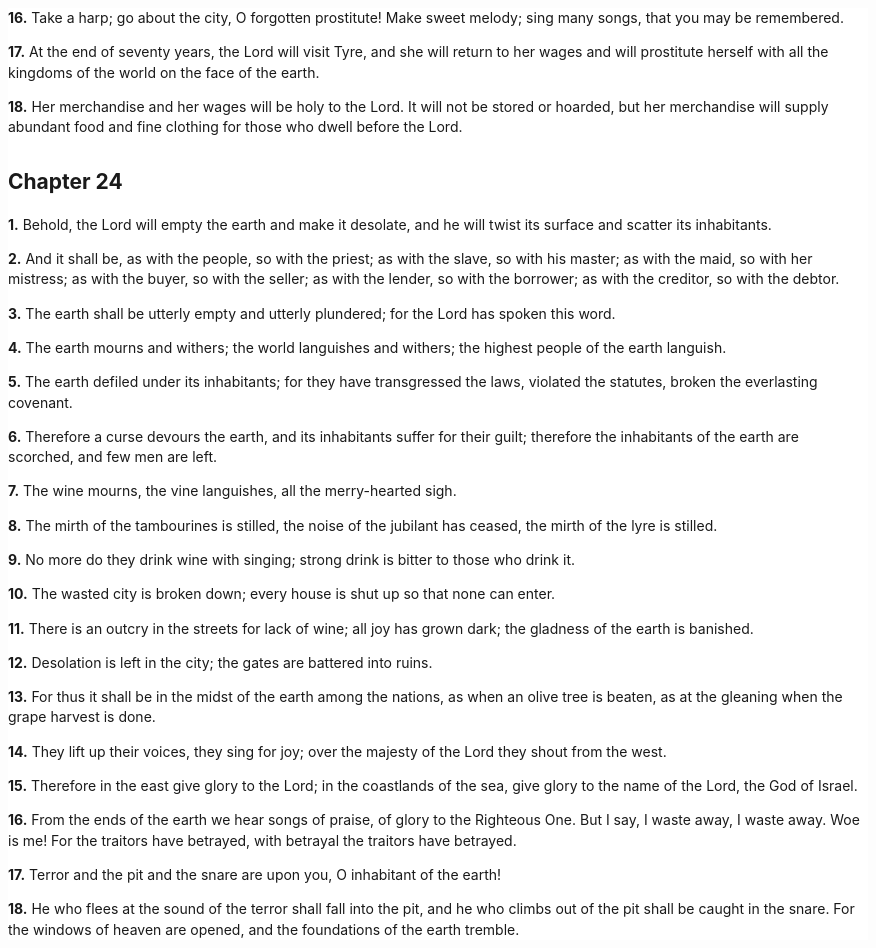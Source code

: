 **16.** Take a harp; go about the city, O forgotten prostitute! Make sweet melody; sing many songs, that you may be remembered. 

**17.** At the end of seventy years, the Lord will visit Tyre, and she will return to her wages and will prostitute herself with all the kingdoms of the world on the face of the earth. 

**18.** Her merchandise and her wages will be holy to the Lord. It will not be stored or hoarded, but her merchandise will supply abundant food and fine clothing for those who dwell before the Lord. 

## Chapter 24

**1.** Behold, the Lord will empty the earth and make it desolate, and he will twist its surface and scatter its inhabitants. 

**2.** And it shall be, as with the people, so with the priest; as with the slave, so with his master; as with the maid, so with her mistress; as with the buyer, so with the seller; as with the lender, so with the borrower; as with the creditor, so with the debtor. 

**3.** The earth shall be utterly empty and utterly plundered; for the Lord has spoken this word. 

**4.** The earth mourns and withers; the world languishes and withers; the highest people of the earth languish. 

**5.** The earth defiled under its inhabitants; for they have transgressed the laws, violated the statutes, broken the everlasting covenant. 

**6.** Therefore a curse devours the earth, and its inhabitants suffer for their guilt; therefore the inhabitants of the earth are scorched, and few men are left. 

**7.** The wine mourns, the vine languishes, all the merry-hearted sigh. 

**8.** The mirth of the tambourines is stilled, the noise of the jubilant has ceased, the mirth of the lyre is stilled. 

**9.** No more do they drink wine with singing; strong drink is bitter to those who drink it. 

**10.** The wasted city is broken down; every house is shut up so that none can enter. 

**11.** There is an outcry in the streets for lack of wine; all joy has grown dark; the gladness of the earth is banished. 

**12.** Desolation is left in the city; the gates are battered into ruins. 

**13.** For thus it shall be in the midst of the earth among the nations, as when an olive tree is beaten, as at the gleaning when the grape harvest is done. 

**14.** They lift up their voices, they sing for joy; over the majesty of the Lord they shout from the west. 

**15.** Therefore in the east give glory to the Lord; in the coastlands of the sea, give glory to the name of the Lord, the God of Israel. 

**16.** From the ends of the earth we hear songs of praise, of glory to the Righteous One. But I say, I waste away, I waste away. Woe is me! For the traitors have betrayed, with betrayal the traitors have betrayed. 

**17.** Terror and the pit and the snare are upon you, O inhabitant of the earth! 

**18.** He who flees at the sound of the terror shall fall into the pit, and he who climbs out of the pit shall be caught in the snare. For the windows of heaven are opened, and the foundations of the earth tremble. 
